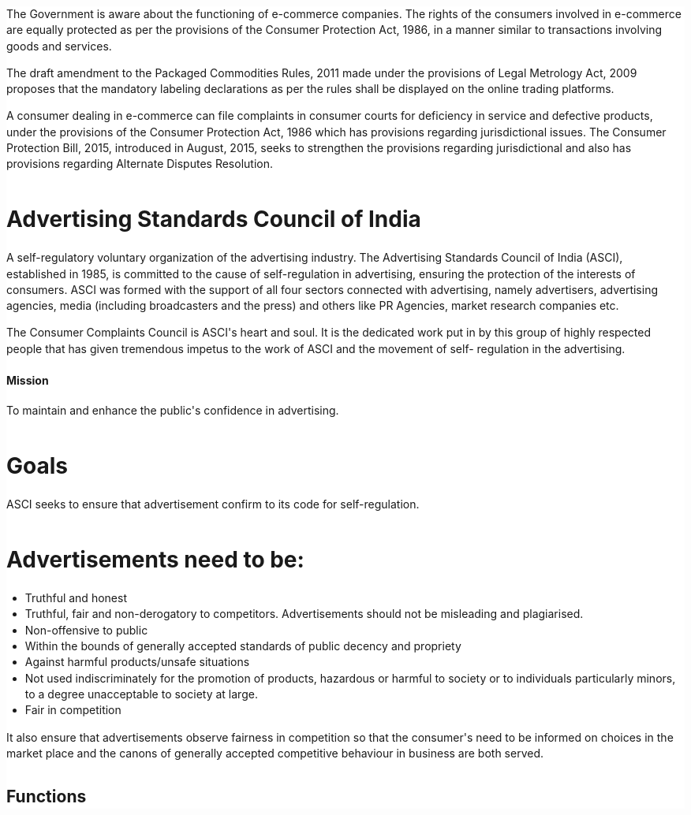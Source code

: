 The Government is aware about the functioning of e-commerce companies. The rights of the consumers involved in e-commerce are equally protected as per the provisions of the Consumer Protection Act, 1986, in a manner similar to transactions involving goods and services.

The draft amendment to the Packaged Commodities Rules, 2011 made under the provisions of Legal Metrology Act, 2009 proposes that the mandatory labeling declarations as per the rules shall be displayed on the online trading platforms.

A consumer dealing in e-commerce can file complaints in consumer courts for deficiency in service and defective products, under the provisions of the Consumer Protection Act, 1986 which has provisions regarding jurisdictional issues. The Consumer Protection Bill, 2015, introduced in August, 2015, seeks to strengthen the provisions regarding jurisdictional and also has provisions regarding Alternate Disputes Resolution.

# **Advertising Standards Council of India**

A self-regulatory voluntary organization of the advertising industry. The Advertising Standards Council of India (ASCI), established in 1985, is committed to the cause of self-regulation in advertising, ensuring the protection of the interests of consumers. ASCI was formed with the support of all four sectors connected with advertising, namely advertisers, advertising agencies, media (including broadcasters and the press) and others like PR Agencies, market research companies etc.

The Consumer Complaints Council is ASCI's heart and soul. It is the dedicated work put in by this group of highly respected people that has given tremendous impetus to the work of ASCI and the movement of self- regulation in the advertising.

#### **Mission**

To maintain and enhance the public's confidence in advertising.

# **Goals**

ASCI seeks to ensure that advertisement confirm to its code for self-regulation.

# **Advertisements need to be**:

- Truthful and honest
- Truthful, fair and non-derogatory to competitors. Advertisements should not be misleading and plagiarised.
- Non-offensive to public
- Within the bounds of generally accepted standards of public decency and propriety
- Against harmful products/unsafe situations
- Not used indiscriminately for the promotion of products, hazardous or harmful to society or to individuals particularly minors, to a degree unacceptable to society at large.
- Fair in competition

It also ensure that advertisements observe fairness in competition so that the consumer's need to be informed on choices in the market place and the canons of generally accepted competitive behaviour in business are both served.

## **Functions**
